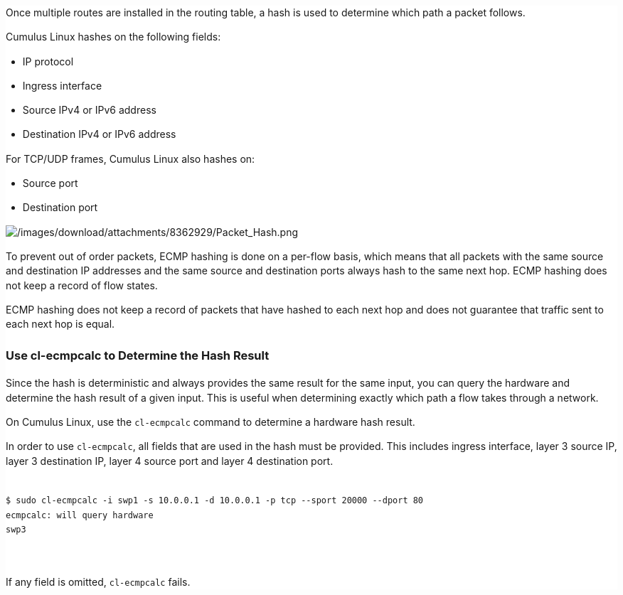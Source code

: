 Once multiple routes are installed in the routing table, a hash is used
to determine which path a packet follows.

Cumulus Linux hashes on the following
<span id="src-8362929_EqualCostMultipathLoadSharing-HardwareECMP-hashfields"></span>fields:

  - IP protocol

  - Ingress interface

  - Source IPv4 or IPv6 address

  - Destination IPv4 or IPv6 address

For TCP/UDP frames, Cumulus Linux also hashes on:

  - Source port

  - Destination
port

![/images/download/attachments/8362929/Packet\_Hash.png](/images/download/attachments/8362929/Packet_Hash.png)

To prevent out of order packets, ECMP hashing is done on a per-flow
basis, which means that all packets with the same source and destination
IP addresses and the same source and destination ports always hash to
the same next hop. ECMP hashing does not keep a record of flow states.

ECMP hashing does not keep a record of packets that have hashed to each
next hop and does not guarantee that traffic sent to each next hop is
equal.

### Use cl-ecmpcalc to Determine the Hash Result

Since the hash is deterministic and always provides the same result for
the same input, you can query the hardware and determine the hash result
of a given input. This is useful when determining exactly which path a
flow takes through a network.

On Cumulus Linux, use the
`cl-ecmpcalc`<span id="src-8362929_indexterm-5DD1B80EDE9EC8EEED55683793A708AE">
</span>command to determine a hardware hash result.

In order to use `cl-ecmpcalc`, all fields that are used in the hash must
be provided. This includes ingress interface, layer 3 source IP, layer 3
destination IP, layer 4 source port and layer 4 destination port.

``` 
                   
$ sudo cl-ecmpcalc -i swp1 -s 10.0.0.1 -d 10.0.0.1 -p tcp --sport 20000 --dport 80
ecmpcalc: will query hardware
swp3
   
    
```

If any field is omitted, `cl-ecmpcalc` fails.
